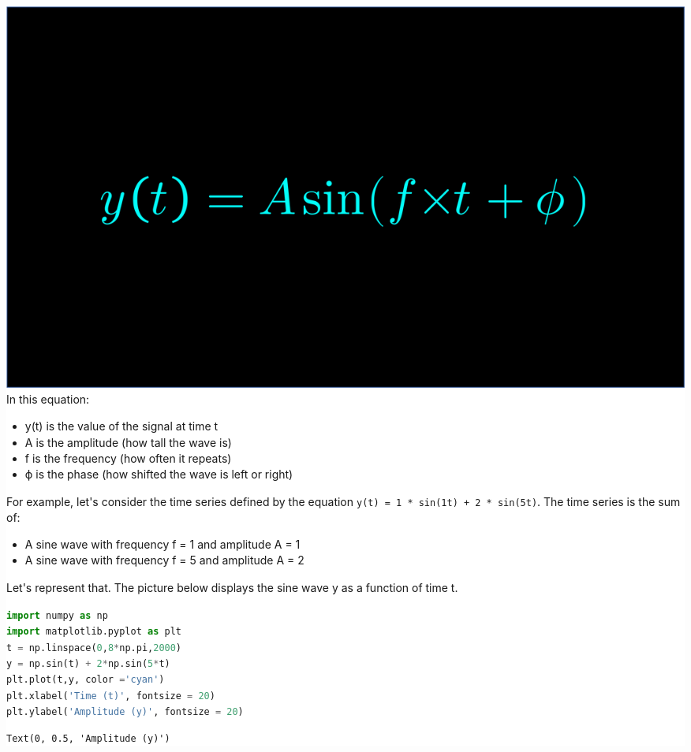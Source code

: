 ![Alt text](/images/fourier_modelling/sinewave.svg)
In this equation:

- y(t) is the value of the signal at time t
- A is the amplitude (how tall the wave is)
- f is the frequency (how often it repeats)
- ϕ is the phase (how shifted the wave is left or right)

For example, let's consider the time series defined by the equation `y(t) = 1 * sin(1t) + 2 * sin(5t)`. The time series is the sum of:

- A sine wave with frequency f = 1 and amplitude A = 1
- A sine wave with frequency f = 5 and amplitude A = 2

Let's represent that. The picture below displays the sine wave y as a function of time t.

```python
import numpy as np
import matplotlib.pyplot as plt
t = np.linspace(0,8*np.pi,2000)
y = np.sin(t) + 2*np.sin(5*t)
plt.plot(t,y, color ='cyan')
plt.xlabel('Time (t)', fontsize = 20)
plt.ylabel('Amplitude (y)', fontsize = 20)
```

    Text(0, 0.5, 'Amplitude (y)')

